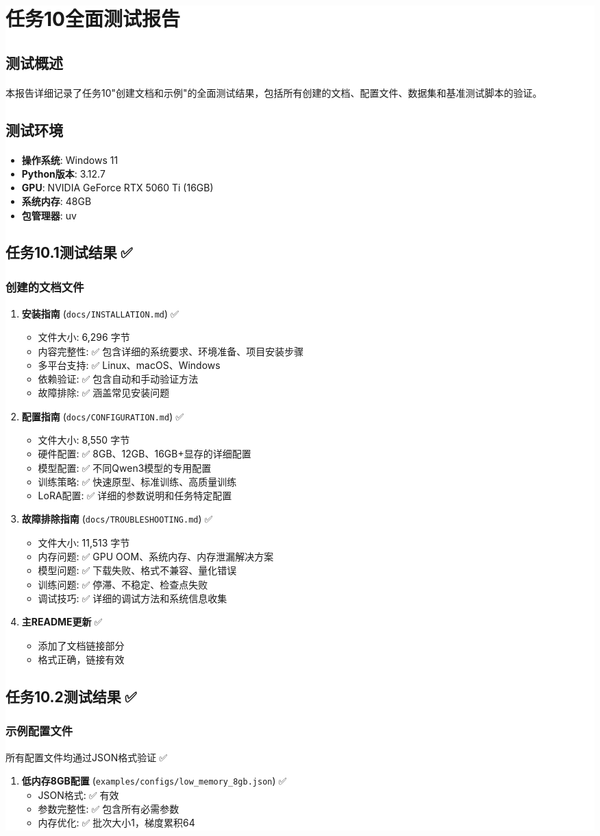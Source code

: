 # 任务10全面测试报告

## 测试概述

本报告详细记录了任务10"创建文档和示例"的全面测试结果，包括所有创建的文档、配置文件、数据集和基准测试脚本的验证。

## 测试环境

- **操作系统**: Windows 11
- **Python版本**: 3.12.7
- **GPU**: NVIDIA GeForce RTX 5060 Ti (16GB)
- **系统内存**: 48GB
- **包管理器**: uv

## 任务10.1测试结果 ✅

### 创建的文档文件

1. **安装指南** (`docs/INSTALLATION.md`) ✅
   - 文件大小: 6,296 字节
   - 内容完整性: ✅ 包含详细的系统要求、环境准备、项目安装步骤
   - 多平台支持: ✅ Linux、macOS、Windows
   - 依赖验证: ✅ 包含自动和手动验证方法
   - 故障排除: ✅ 涵盖常见安装问题

2. **配置指南** (`docs/CONFIGURATION.md`) ✅
   - 文件大小: 8,550 字节
   - 硬件配置: ✅ 8GB、12GB、16GB+显存的详细配置
   - 模型配置: ✅ 不同Qwen3模型的专用配置
   - 训练策略: ✅ 快速原型、标准训练、高质量训练
   - LoRA配置: ✅ 详细的参数说明和任务特定配置

3. **故障排除指南** (`docs/TROUBLESHOOTING.md`) ✅
   - 文件大小: 11,513 字节
   - 内存问题: ✅ GPU OOM、系统内存、内存泄漏解决方案
   - 模型问题: ✅ 下载失败、格式不兼容、量化错误
   - 训练问题: ✅ 停滞、不稳定、检查点失败
   - 调试技巧: ✅ 详细的调试方法和系统信息收集

4. **主README更新** ✅
   - 添加了文档链接部分
   - 格式正确，链接有效

## 任务10.2测试结果 ✅

### 示例配置文件

所有配置文件均通过JSON格式验证 ✅

1. **低内存8GB配置** (`examples/configs/low_memory_8gb.json`) ✅
   - JSON格式: ✅ 有效
   - 参数完整性: ✅ 包含所有必需参数
   - 内存优化: ✅ 批次大小1，梯度累积64
